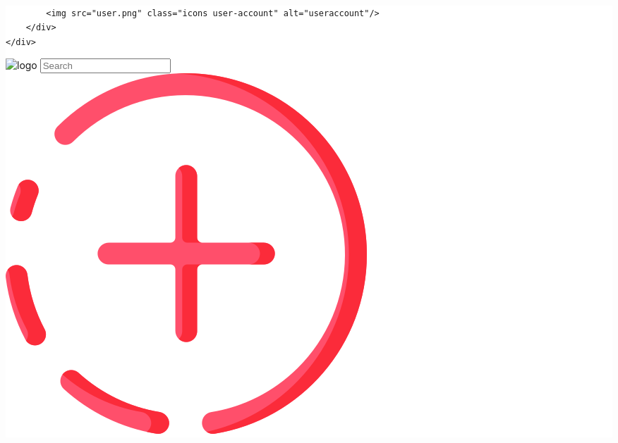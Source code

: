             <img src="user.png" class="icons user-account" alt="useraccount"/>  
        </div>
    </div>
</nav>
<nav class="navbar-mobile-top">
    <div class="navbar-wrapper">
        <img src="https://static.cdninstagram.com/rsrc.php/y4/r/QaBlI0OZiks.ico" class="logo" alt="logo"/>
        <input type="text" class="search" placeholder="Search"/>
        <div class="nav-items">
            <img src="instagram-stories.png" class="icons" alt="add"/>